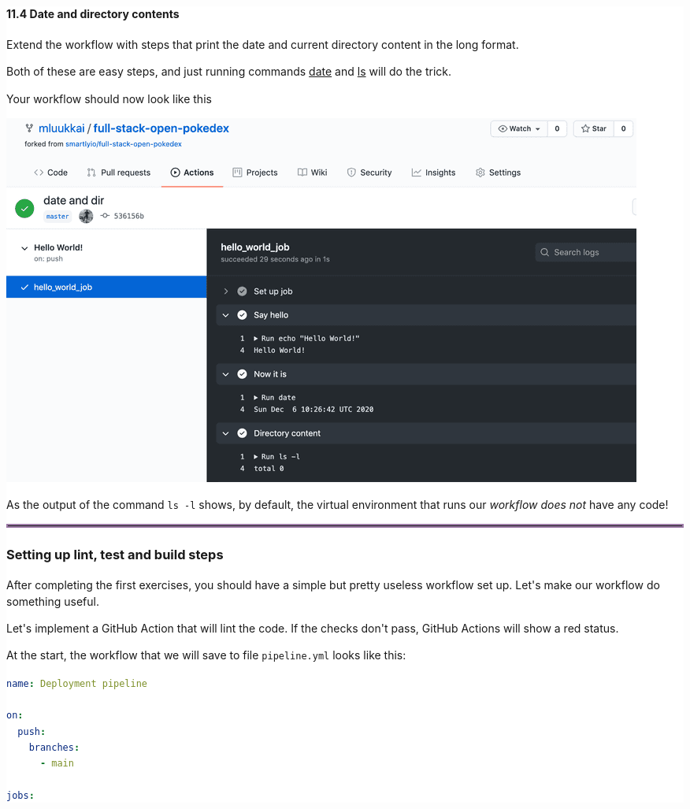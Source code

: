 #### 11.4 Date and directory contents

Extend the workflow with steps that print the date and current directory content in the long format.

Both of these are easy steps, and just running commands [date](https://man7.org/linux/man-pages/man1/date.1.html) and [ls](https://man7.org/linux/man-pages/man1/ls.1.html) will do the trick.

Your workflow should now look like this

![alt text](assets/image3.png)

As the output of the command `ls -l` shows, by default, the virtual environment that runs our _workflow does not_ have any code!

<hr style="border: 2px solid #9C7AA6">

### Setting up lint, test and build steps

After completing the first exercises, you should have a simple but pretty useless workflow set up. Let's make our workflow do something useful.

Let's implement a GitHub Action that will lint the code. If the checks don't pass, GitHub Actions will show a red status.

At the start, the workflow that we will save to file `pipeline.yml` looks like this:

```yml
name: Deployment pipeline

on:
  push:
    branches:
      - main

jobs:
```
